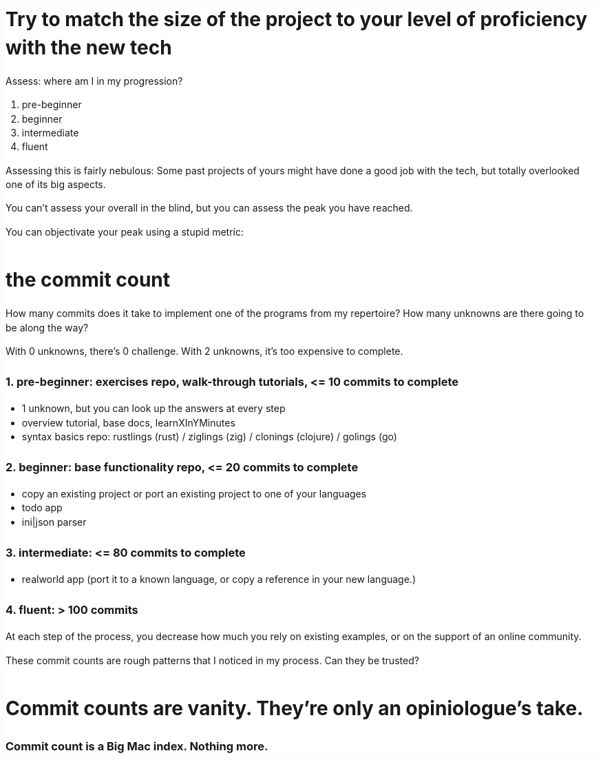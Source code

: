 
# Try to match the size of the project to your level of proficiency with the new tech

Assess: where am I in my progression?
1. pre-beginner
2. beginner
3. intermediate
4. fluent

Assessing this is fairly nebulous:
Some past projects of yours might have done a good job with the tech, but totally overlooked one of its big aspects.

You can’t assess your overall in the blind, but you can assess the peak you have reached.

You can objectivate your peak using a stupid metric:


# the commit count

How many commits does it take to implement one of the programs from my repertoire?
How many unknowns are there going to be along the way?

With 0 unknowns, there’s 0 challenge. With 2 unknowns, it’s too expensive to complete.

### 1. pre-beginner: exercises repo, walk-through tutorials, <= 10 commits to complete
  - 1 unknown, but you can look up the answers at every step
  - overview tutorial, base docs, learnXInYMinutes
  - syntax basics repo: rustlings (rust) / ziglings (zig) / clonings (clojure) / golings (go)
### 2. beginner: base functionality repo, <= 20 commits to complete
  - copy an existing project or port an existing project to one of your languages
  - todo app
  - ini|json parser
### 3. intermediate: <= 80 commits to complete
  - realworld app (port it to a known language, or copy a reference in your new language.)
### 4. fluent: > 100 commits

At each step of the process, you decrease how much you rely on existing examples, or on the support of an online community.

These commit counts are rough patterns that I noticed in my process. Can they be trusted?


# Commit counts are vanity. They’re only an opiniologue’s take.

### Commit count is a Big Mac index. Nothing more.
